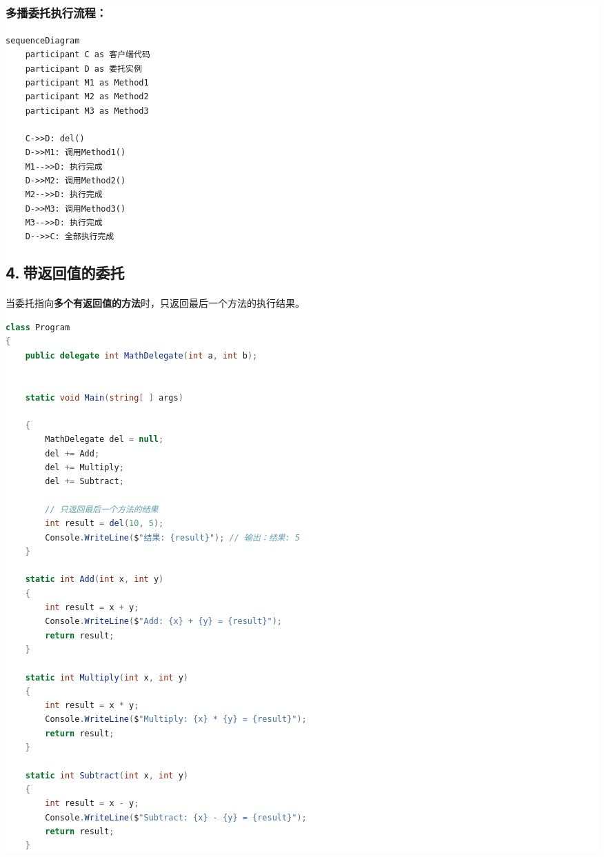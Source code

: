 ### 多播委托执行流程：

```mermaid
sequenceDiagram
    participant C as 客户端代码
    participant D as 委托实例
    participant M1 as Method1
    participant M2 as Method2
    participant M3 as Method3
    
    C->>D: del()
    D->>M1: 调用Method1()
    M1-->>D: 执行完成
    D->>M2: 调用Method2()
    M2-->>D: 执行完成
    D->>M3: 调用Method3()
    M3-->>D: 执行完成
    D-->>C: 全部执行完成

```

## 4. 带返回值的委托

当委托指向**多个有返回值的方法**时，只返回最后一个方法的执行结果。

```csharp
class Program
{
    public delegate int MathDelegate(int a, int b);
    

    static void Main(string[ ] args)

    {
        MathDelegate del = null;
        del += Add;
        del += Multiply;
        del += Subtract;
        
        // 只返回最后一个方法的结果
        int result = del(10, 5);
        Console.WriteLine($"结果: {result}"); // 输出：结果: 5
    }
    
    static int Add(int x, int y)
    {
        int result = x + y;
        Console.WriteLine($"Add: {x} + {y} = {result}");
        return result;
    }
    
    static int Multiply(int x, int y)
    {
        int result = x * y;
        Console.WriteLine($"Multiply: {x} * {y} = {result}");
        return result;
    }
    
    static int Subtract(int x, int y)
    {
        int result = x - y;
        Console.WriteLine($"Subtract: {x} - {y} = {result}");
        return result;
    }
```